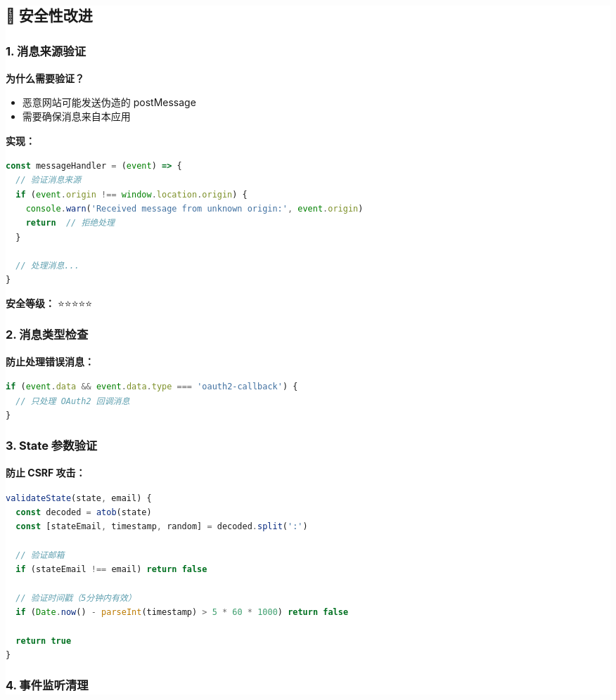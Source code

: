 
## 🔐 安全性改进

### 1. 消息来源验证

**为什么需要验证？**
- 恶意网站可能发送伪造的 postMessage
- 需要确保消息来自本应用

**实现：**
```javascript
const messageHandler = (event) => {
  // 验证消息来源
  if (event.origin !== window.location.origin) {
    console.warn('Received message from unknown origin:', event.origin)
    return  // 拒绝处理
  }
  
  // 处理消息...
}
```

**安全等级：** ⭐⭐⭐⭐⭐

### 2. 消息类型检查

**防止处理错误消息：**
```javascript
if (event.data && event.data.type === 'oauth2-callback') {
  // 只处理 OAuth2 回调消息
}
```

### 3. State 参数验证

**防止 CSRF 攻击：**
```javascript
validateState(state, email) {
  const decoded = atob(state)
  const [stateEmail, timestamp, random] = decoded.split(':')
  
  // 验证邮箱
  if (stateEmail !== email) return false
  
  // 验证时间戳（5分钟内有效）
  if (Date.now() - parseInt(timestamp) > 5 * 60 * 1000) return false
  
  return true
}
```

### 4. 事件监听清理
